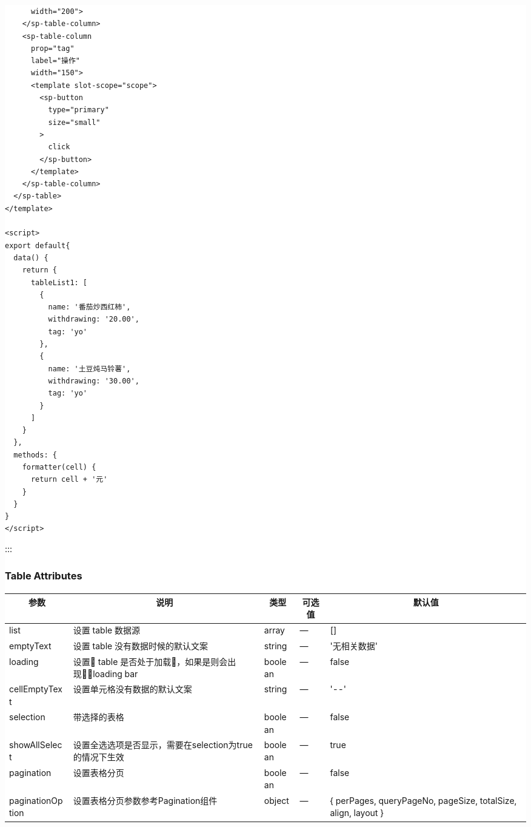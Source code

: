 ```vue
      width="200">
    </sp-table-column>
    <sp-table-column
      prop="tag"
      label="操作"
      width="150">
      <template slot-scope="scope">
        <sp-button
          type="primary"
          size="small"
        >
          click
        </sp-button>
      </template>
    </sp-table-column>
  </sp-table>
</template>

<script>
export default{
  data() {
    return {
      tableList1: [
        {
          name: '番茄炒西红柿',
          withdrawing: '20.00',
          tag: 'yo'
        },
        {
          name: '土豆炖马铃薯',
          withdrawing: '30.00',
          tag: 'yo'
        }
      ]
    }
  },
  methods: {
    formatter(cell) {
      return cell + '元'
    }
  }
}
</script>
```
:::


### Table Attributes
| 参数      | 说明    | 类型      | 可选值       | 默认值   |
|---------- |-------- |---------- |-------------  |-------- |
| list | 设置 table 数据源 | array | — | [] |
| emptyText | 设置 table 没有数据时候的默认文案| string | — | '无相关数据' |
| loading | 设置 table 是否处于加载，如果是则会出现loading bar | boolean | — | false |
| cellEmptyText | 设置单元格没有数据的默认文案 | string | — | '--' |
| selection | 带选择的表格 | boolean | — | false |
| showAllSelect | 设置全选选项是否显示，需要在selection为true的情况下生效 | boolean | — | true |
| pagination | 设置表格分页 | boolean | — | false |
| paginationOption | 设置表格分页参数参考Pagination组件 | object | — | { perPages, queryPageNo, pageSize, totalSize, align, layout } |